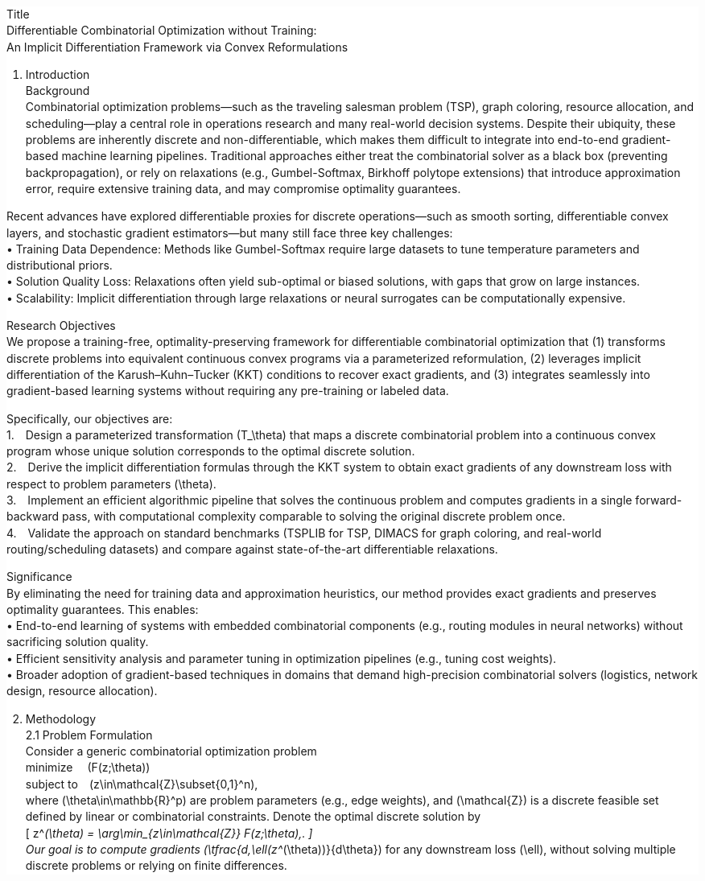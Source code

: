 Title  
Differentiable Combinatorial Optimization without Training:  
An Implicit Differentiation Framework via Convex Reformulations  

1. Introduction  
Background  
Combinatorial optimization problems—such as the traveling salesman problem (TSP), graph coloring, resource allocation, and scheduling—play a central role in operations research and many real-world decision systems. Despite their ubiquity, these problems are inherently discrete and non-differentiable, which makes them difficult to integrate into end-to-end gradient-based machine learning pipelines. Traditional approaches either treat the combinatorial solver as a black box (preventing backpropagation), or rely on relaxations (e.g., Gumbel-Softmax, Birkhoff polytope extensions) that introduce approximation error, require extensive training data, and may compromise optimality guarantees.  

Recent advances have explored differentiable proxies for discrete operations—such as smooth sorting, differentiable convex layers, and stochastic gradient estimators—but many still face three key challenges:  
  •  Training Data Dependence: Methods like Gumbel-Softmax require large datasets to tune temperature parameters and distributional priors.  
  •  Solution Quality Loss: Relaxations often yield sub-optimal or biased solutions, with gaps that grow on large instances.  
  •  Scalability: Implicit differentiation through large relaxations or neural surrogates can be computationally expensive.  

Research Objectives  
We propose a training-free, optimality-preserving framework for differentiable combinatorial optimization that (1) transforms discrete problems into equivalent continuous convex programs via a parameterized reformulation, (2) leverages implicit differentiation of the Karush–Kuhn–Tucker (KKT) conditions to recover exact gradients, and (3) integrates seamlessly into gradient-based learning systems without requiring any pre-training or labeled data.  

Specifically, our objectives are:  
  1. Design a parameterized transformation \(T_\theta\) that maps a discrete combinatorial problem into a continuous convex program whose unique solution corresponds to the optimal discrete solution.  
  2. Derive the implicit differentiation formulas through the KKT system to obtain exact gradients of any downstream loss with respect to problem parameters \(\theta\).  
  3. Implement an efficient algorithmic pipeline that solves the continuous problem and computes gradients in a single forward-backward pass, with computational complexity comparable to solving the original discrete problem once.  
  4. Validate the approach on standard benchmarks (TSPLIB for TSP, DIMACS for graph coloring, and real-world routing/scheduling datasets) and compare against state-of-the-art differentiable relaxations.  

Significance  
By eliminating the need for training data and approximation heuristics, our method provides exact gradients and preserves optimality guarantees. This enables:  
  •  End-to-end learning of systems with embedded combinatorial components (e.g., routing modules in neural networks) without sacrificing solution quality.  
  •  Efficient sensitivity analysis and parameter tuning in optimization pipelines (e.g., tuning cost weights).  
  •  Broader adoption of gradient-based techniques in domains that demand high-precision combinatorial solvers (logistics, network design, resource allocation).  

2. Methodology  
2.1 Problem Formulation  
Consider a generic combinatorial optimization problem  
  minimize   \(F(z;\theta)\)  
  subject to \(z\in\mathcal{Z}\subset\{0,1\}^n\),  
where \(\theta\in\mathbb{R}^p\) are problem parameters (e.g., edge weights), and \(\mathcal{Z}\) is a discrete feasible set defined by linear or combinatorial constraints. Denote the optimal discrete solution by  
  \[ z^*(\theta) = \arg\min_{z\in\mathcal{Z}} F(z;\theta)\,. \]  
Our goal is to compute gradients \(\tfrac{d\,\ell(z^*(\theta))}{d\theta}\) for any downstream loss \(\ell\), without solving multiple discrete problems or relying on finite differences.  
